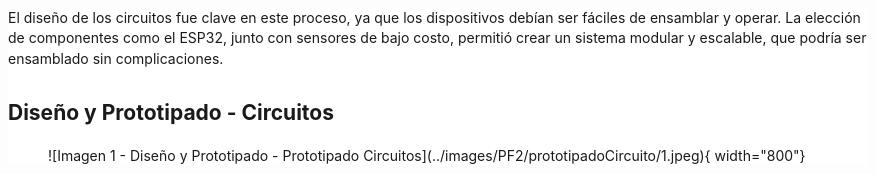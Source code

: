 El diseño de los circuitos fue clave en este proceso, ya que los dispositivos debían ser fáciles de ensamblar y operar. La elección de componentes como el ESP32, junto con sensores de bajo costo, permitió crear un sistema modular y escalable, que podría ser ensamblado sin complicaciones.

##  Diseño y Prototipado - Circuitos

<figure markdown="span">
  ![Imagen 1 - Diseño y Prototipado - Prototipado Circuitos](../images/PF2/prototipadoCircuito/1.jpeg){ width="800"}
</figure>
